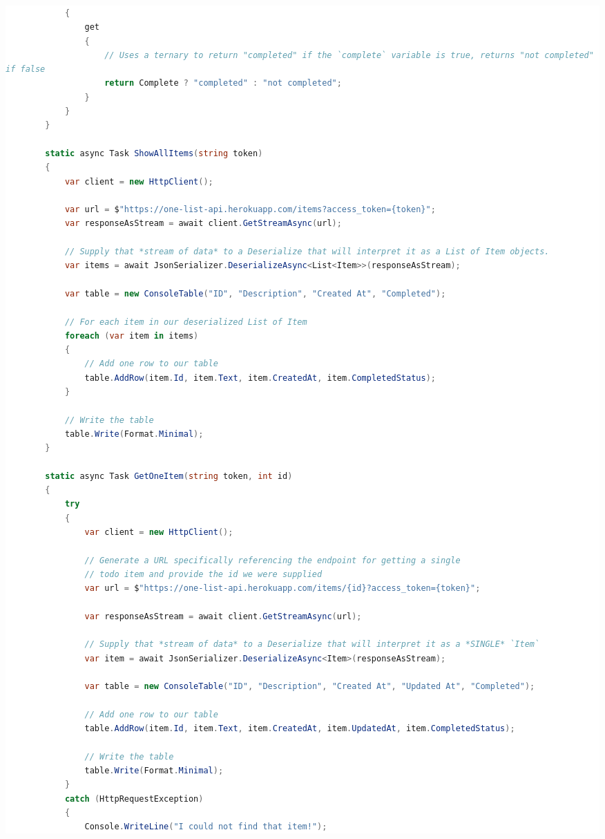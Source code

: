 ```csharp
            {
                get
                {
                    // Uses a ternary to return "completed" if the `complete` variable is true, returns "not completed" if false
                    return Complete ? "completed" : "not completed";
                }
            }
        }

        static async Task ShowAllItems(string token)
        {
            var client = new HttpClient();

            var url = $"https://one-list-api.herokuapp.com/items?access_token={token}";
            var responseAsStream = await client.GetStreamAsync(url);

            // Supply that *stream of data* to a Deserialize that will interpret it as a List of Item objects.
            var items = await JsonSerializer.DeserializeAsync<List<Item>>(responseAsStream);

            var table = new ConsoleTable("ID", "Description", "Created At", "Completed");

            // For each item in our deserialized List of Item
            foreach (var item in items)
            {
                // Add one row to our table
                table.AddRow(item.Id, item.Text, item.CreatedAt, item.CompletedStatus);
            }

            // Write the table
            table.Write(Format.Minimal);
        }

        static async Task GetOneItem(string token, int id)
        {
            try
            {
                var client = new HttpClient();

                // Generate a URL specifically referencing the endpoint for getting a single
                // todo item and provide the id we were supplied
                var url = $"https://one-list-api.herokuapp.com/items/{id}?access_token={token}";

                var responseAsStream = await client.GetStreamAsync(url);

                // Supply that *stream of data* to a Deserialize that will interpret it as a *SINGLE* `Item`
                var item = await JsonSerializer.DeserializeAsync<Item>(responseAsStream);

                var table = new ConsoleTable("ID", "Description", "Created At", "Updated At", "Completed");

                // Add one row to our table
                table.AddRow(item.Id, item.Text, item.CreatedAt, item.UpdatedAt, item.CompletedStatus);

                // Write the table
                table.Write(Format.Minimal);
            }
            catch (HttpRequestException)
            {
                Console.WriteLine("I could not find that item!");
```